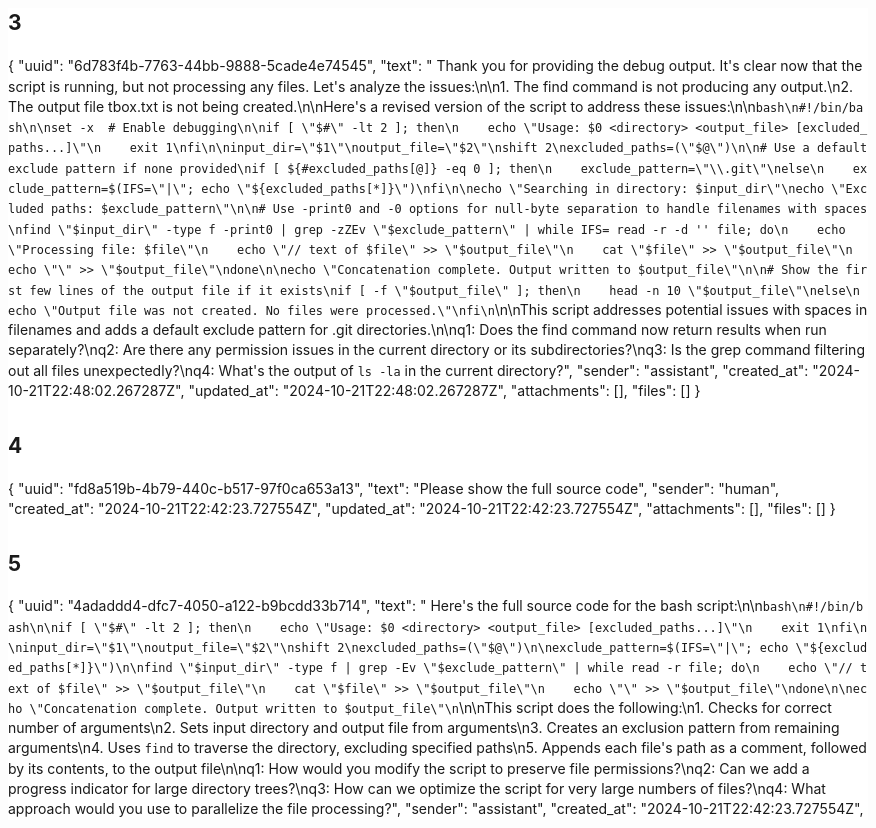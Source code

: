 ## 3

{
  "uuid": "6d783f4b-7763-44bb-9888-5cade4e74545",
  "text": " Thank you for providing the debug output. It's clear now that the script is running, but not processing any files. Let's analyze the issues:\n\n1. The find command is not producing any output.\n2. The output file tbox.txt is not being created.\n\nHere's a revised version of the script to address these issues:\n\n```bash\n#!/bin/bash\n\nset -x  # Enable debugging\n\nif [ \"$#\" -lt 2 ]; then\n    echo \"Usage: $0 <directory> <output_file> [excluded_paths...]\"\n    exit 1\nfi\n\ninput_dir=\"$1\"\noutput_file=\"$2\"\nshift 2\nexcluded_paths=(\"$@\")\n\n# Use a default exclude pattern if none provided\nif [ ${#excluded_paths[@]} -eq 0 ]; then\n    exclude_pattern=\"\\.git\"\nelse\n    exclude_pattern=$(IFS=\"|\"; echo \"${excluded_paths[*]}\")\nfi\n\necho \"Searching in directory: $input_dir\"\necho \"Excluded paths: $exclude_pattern\"\n\n# Use -print0 and -0 options for null-byte separation to handle filenames with spaces\nfind \"$input_dir\" -type f -print0 | grep -zZEv \"$exclude_pattern\" | while IFS= read -r -d '' file; do\n    echo \"Processing file: $file\"\n    echo \"// text of $file\" >> \"$output_file\"\n    cat \"$file\" >> \"$output_file\"\n    echo \"\" >> \"$output_file\"\ndone\n\necho \"Concatenation complete. Output written to $output_file\"\n\n# Show the first few lines of the output file if it exists\nif [ -f \"$output_file\" ]; then\n    head -n 10 \"$output_file\"\nelse\n    echo \"Output file was not created. No files were processed.\"\nfi\n```\n\nThis script addresses potential issues with spaces in filenames and adds a default exclude pattern for .git directories.\n\nq1: Does the find command now return results when run separately?\nq2: Are there any permission issues in the current directory or its subdirectories?\nq3: Is the grep command filtering out all files unexpectedly?\nq4: What's the output of `ls -la` in the current directory?",
  "sender": "assistant",
  "created_at": "2024-10-21T22:48:02.267287Z",
  "updated_at": "2024-10-21T22:48:02.267287Z",
  "attachments": [],
  "files": []
}

## 4

{
  "uuid": "fd8a519b-4b79-440c-b517-97f0ca653a13",
  "text": "Please show the full source code",
  "sender": "human",
  "created_at": "2024-10-21T22:42:23.727554Z",
  "updated_at": "2024-10-21T22:42:23.727554Z",
  "attachments": [],
  "files": []
}

## 5

{
  "uuid": "4adaddd4-dfc7-4050-a122-b9bcdd33b714",
  "text": " Here's the full source code for the bash script:\n\n```bash\n#!/bin/bash\n\nif [ \"$#\" -lt 2 ]; then\n    echo \"Usage: $0 <directory> <output_file> [excluded_paths...]\"\n    exit 1\nfi\n\ninput_dir=\"$1\"\noutput_file=\"$2\"\nshift 2\nexcluded_paths=(\"$@\")\n\nexclude_pattern=$(IFS=\"|\"; echo \"${excluded_paths[*]}\")\n\nfind \"$input_dir\" -type f | grep -Ev \"$exclude_pattern\" | while read -r file; do\n    echo \"// text of $file\" >> \"$output_file\"\n    cat \"$file\" >> \"$output_file\"\n    echo \"\" >> \"$output_file\"\ndone\n\necho \"Concatenation complete. Output written to $output_file\"\n```\n\nThis script does the following:\n1. Checks for correct number of arguments\n2. Sets input directory and output file from arguments\n3. Creates an exclusion pattern from remaining arguments\n4. Uses `find` to traverse the directory, excluding specified paths\n5. Appends each file's path as a comment, followed by its contents, to the output file\n\nq1: How would you modify the script to preserve file permissions?\nq2: Can we add a progress indicator for large directory trees?\nq3: How can we optimize the script for very large numbers of files?\nq4: What approach would you use to parallelize the file processing?",
  "sender": "assistant",
  "created_at": "2024-10-21T22:42:23.727554Z",